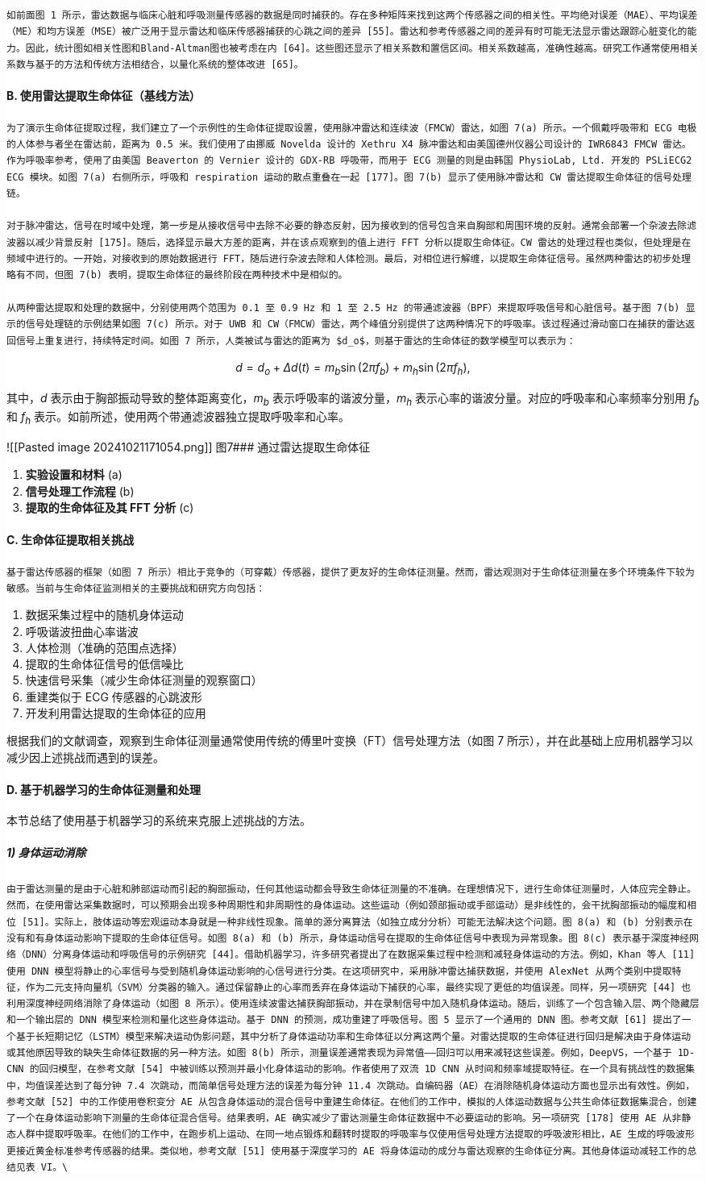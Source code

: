    如前面图 1 所示，雷达数据与临床心脏和呼吸测量传感器的数据是同时捕获的。存在多种矩阵来找到这两个传感器之间的相关性。平均绝对误差（MAE）、平均误差（ME）和均方误差（MSE）被广泛用于显示雷达和临床传感器捕获的心跳之间的差异 [55]。雷达和参考传感器之间的差异有时可能无法显示雷达跟踪心脏变化的能力。因此，统计图如相关性图和Bland-Altman图也被考虑在内 [64]。这些图还显示了相关系数和置信区间。相关系数越高，准确性越高。研究工作通常使用相关系数与基于的方法和传统方法相结合，以量化系统的整体改进 [65]。
#### B. 使用雷达提取生命体征（基线方法）

    为了演示生命体征提取过程，我们建立了一个示例性的生命体征提取设置，使用脉冲雷达和连续波（FMCW）雷达，如图 7(a) 所示。一个佩戴呼吸带和 ECG 电极的人体参与者坐在雷达前，距离为 0.5 米。我们使用了由挪威 Novelda 设计的 Xethru X4 脉冲雷达和由美国德州仪器公司设计的 IWR6843 FMCW 雷达。作为呼吸率参考，使用了由美国 Beaverton 的 Vernier 设计的 GDX-RB 呼吸带，而用于 ECG 测量的则是由韩国 PhysioLab, Ltd. 开发的 PSLiECG2 ECG 模块。如图 7(a) 右侧所示，呼吸和 respiration 运动的散点重叠在一起 [177]。图 7(b) 显示了使用脉冲雷达和 CW 雷达提取生命体征的信号处理链。

    对于脉冲雷达，信号在时域中处理，第一步是从接收信号中去除不必要的静态反射，因为接收到的信号包含来自胸部和周围环境的反射。通常会部署一个杂波去除滤波器以减少背景反射 [175]。随后，选择显示最大方差的距离，并在该点观察到的值上进行 FFT 分析以提取生命体征。CW 雷达的处理过程也类似，但处理是在频域中进行的。一开始，对接收到的原始数据进行 FFT，随后进行杂波去除和人体检测。最后，对相位进行解缠，以提取生命体征信号。虽然两种雷达的初步处理略有不同，但图 7(b) 表明，提取生命体征的最终阶段在两种技术中是相似的。

    从两种雷达提取和处理的数据中，分别使用两个范围为 0.1 至 0.9 Hz 和 1 至 2.5 Hz 的带通滤波器（BPF）来提取呼吸信号和心脏信号。基于图 7(b) 显示的信号处理链的示例结果如图 7(c) 所示。对于 UWB 和 CW（FMCW）雷达，两个峰值分别提供了这两种情况下的呼吸率。该过程通过滑动窗口在捕获的雷达返回信号上重复进行，持续特定时间。如图 7 所示，人类被试与雷达的距离为 $d_o$，则基于雷达的生命体征的数学模型可以表示为：

$$
d = d_o + \Delta d(t) = m_b \sin(2\pi f_b) + m_h \sin(2\pi f_h), \tag{4}
$$

其中，$d$ 表示由于胸部振动导致的整体距离变化，$m_b$ 表示呼吸率的谐波分量，$m_h$ 表示心率的谐波分量。对应的呼吸率和心率频率分别用 $f_b$ 和 $f_h$ 表示。如前所述，使用两个带通滤波器独立提取呼吸率和心率。


![[Pasted image 20241021171054.png]]
图7### 通过雷达提取生命体征
1. **实验设置和材料** (a)
2. **信号处理工作流程** (b)
3. **提取的生命体征及其 FFT 分析** (c)



#### C. 生命体征提取相关挑战

    基于雷达传感器的框架（如图 7 所示）相比于竞争的（可穿戴）传感器，提供了更友好的生命体征测量。然而，雷达观测对于生命体征测量在多个环境条件下较为敏感。当前与生命体征监测相关的主要挑战和研究方向包括：

1. 数据采集过程中的随机身体运动
2. 呼吸谐波扭曲心率谐波
3. 人体检测（准确的范围点选择）
4. 提取的生命体征信号的低信噪比
5. 快速信号采集（减少生命体征测量的观察窗口）
6. 重建类似于 ECG 传感器的心跳波形
7. 开发利用雷达提取的生命体征的应用

根据我们的文献调查，观察到生命体征测量通常使用传统的傅里叶变换（FT）信号处理方法（如图 7 所示），并在此基础上应用机器学习以减少因上述挑战而遇到的误差。


#### D. 基于机器学习的生命体征测量和处理

本节总结了使用基于机器学习的系统来克服上述挑战的方法。

##### 1) 身体运动消除
    由于雷达测量的是由于心脏和肺部运动而引起的胸部振动，任何其他运动都会导致生命体征测量的不准确。在理想情况下，进行生命体征测量时，人体应完全静止。然而，在使用雷达采集数据时，可以预期会出现多种周期性和非周期性的身体运动。这些运动（例如颈部振动或手部运动）是非线性的，会干扰胸部振动的幅度和相位 [51]。实际上，肢体运动等宏观运动本身就是一种非线性现象。简单的源分离算法（如独立成分分析）可能无法解决这个问题。图 8(a) 和 (b) 分别表示在没有和有身体运动影响下提取的生命体征信号。如图 8(a) 和 (b) 所示，身体运动信号在提取的生命体征信号中表现为异常现象。图 8(c) 表示基于深度神经网络（DNN）分离身体运动和呼吸信号的示例研究 [44]。借助机器学习，许多研究者提出了在数据采集过程中检测和减轻身体运动的方法。例如，Khan 等人 [11] 使用 DNN 模型将静止的心率信号与受到随机身体运动影响的心信号进行分类。在这项研究中，采用脉冲雷达捕获数据，并使用 AlexNet 从两个类别中提取特征，作为二元支持向量机（SVM）分类器的输入。通过保留静止的心率而丢弃在身体运动下捕获的心率，最终实现了更低的均值误差。同样，另一项研究 [44] 也利用深度神经网络消除了身体运动（如图 8 所示）。使用连续波雷达捕获胸部振动，并在录制信号中加入随机身体运动。随后，训练了一个包含输入层、两个隐藏层和一个输出层的 DNN 模型来检测和量化这些身体运动。基于 DNN 的预测，成功重建了呼吸信号。图 5 显示了一个通用的 DNN 图。参考文献 [61] 提出了一个基于长短期记忆（LSTM）模型来解决运动伪影问题，其中分析了身体运动功率和生命体征以分离这两个量。对雷达提取的生命体征进行回归是解决由于身体运动或其他原因导致的缺失生命体征数据的另一种方法。如图 8(b) 所示，测量误差通常表现为异常值——回归可以用来减轻这些误差。例如，DeepVS，一个基于 1D-CNN 的回归模型，在参考文献 [54] 中被训练以预测并最小化身体运动的影响。作者使用了双流 1D CNN 从时间和频率域提取特征。在一个具有挑战性的数据集中，均值误差达到了每分钟 7.4 次跳动，而简单信号处理方法的误差为每分钟 11.4 次跳动。自编码器（AE）在消除随机身体运动方面也显示出有效性。例如，参考文献 [52] 中的工作使用卷积变分 AE 从包含身体运动的混合信号中重建生命体征。在他们的工作中，模拟的人体运动数据与公共生命体征数据集混合，创建了一个在身体运动影响下测量的生命体征混合信号。结果表明，AE 确实减少了雷达测量生命体征数据中不必要运动的影响。另一项研究 [178] 使用 AE 从非静态人群中提取呼吸率。在他们的工作中，在跑步机上运动、在同一地点锻炼和翻转时提取的呼吸率与仅使用信号处理方法提取的呼吸波形相比，AE 生成的呼吸波形更接近黄金标准参考传感器的结果。类似地，参考文献 [51] 使用基于深度学习的 AE 将身体运动的成分与雷达观察的生命体征分离。其他身体运动减轻工作的总结见表 VI。\
    